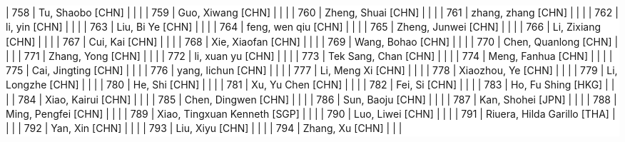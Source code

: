 | 758 | Tu, Shaobo [CHN] |  |  |
| 759 | Guo, Xiwang [CHN] |  |  |
| 760 | Zheng, Shuai [CHN] |  |  |
| 761 | zhang, zhang [CHN] |  |  |
| 762 | li, yin [CHN] |  |  |
| 763 | Liu, Bi Ye [CHN] |  |  |
| 764 | feng, wen qiu [CHN] |  |  |
| 765 | Zheng, Junwei [CHN] |  |  |
| 766 | Li, Zixiang [CHN] |  |  |
| 767 | Cui, Kai [CHN] |  |  |
| 768 | Xie, Xiaofan [CHN] |  |  |
| 769 | Wang, Bohao [CHN] |  |  |
| 770 | Chen, Quanlong [CHN] |  |  |
| 771 | Zhang, Yong [CHN] |  |  |
| 772 | li, xuan yu [CHN] |  |  |
| 773 | Tek Sang, Chan [CHN] |  |  |
| 774 | Meng, Fanhua [CHN] |  |  |
| 775 | Cai, Jingting [CHN] |  |  |
| 776 | yang, lichun [CHN] |  |  |
| 777 | Li, Meng Xi [CHN] |  |  |
| 778 | Xiaozhou, Ye [CHN] |  |  |
| 779 | Li, Longzhe [CHN] |  |  |
| 780 | He, Shi [CHN] |  |  |
| 781 | Xu, Yu Chen [CHN] |  |  |
| 782 | Fei, Si [CHN] |  |  |
| 783 | Ho, Fu Shing [HKG] |  |  |
| 784 | Xiao, Kairui [CHN] |  |  |
| 785 | Chen, Dingwen [CHN] |  |  |
| 786 | Sun, Baoju [CHN] |  |  |
| 787 | Kan, Shohei [JPN] |  |  |
| 788 | Ming, Pengfei [CHN] |  |  |
| 789 | Xiao, Tingxuan Kenneth [SGP] |  |  |
| 790 | Luo, Liwei [CHN] |  |  |
| 791 | Riuera, Hilda Garillo [THA] |  |  |
| 792 | Yan, Xin [CHN] |  |  |
| 793 | Liu, Xiyu [CHN] |  |  |
| 794 | Zhang, Xu [CHN] |  |  |